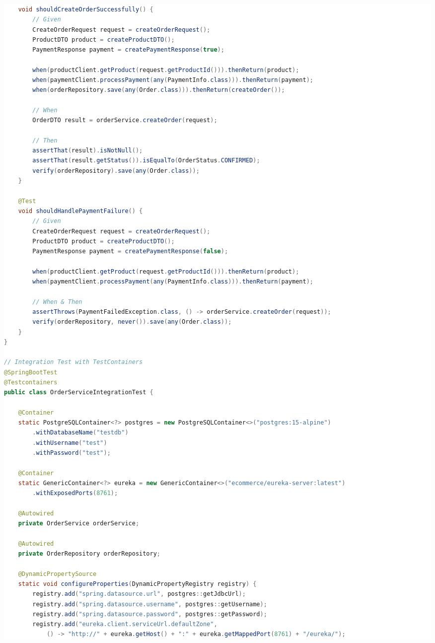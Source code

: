   ```java
      void shouldCreateOrderSuccessfully() {
          // Given
          CreateOrderRequest request = createOrderRequest();
          ProductDTO product = createProductDTO();
          PaymentResponse payment = createPaymentResponse(true);

          when(productClient.getProduct(request.getProductId())).thenReturn(product);
          when(paymentClient.processPayment(any(PaymentInfo.class))).thenReturn(payment);
          when(orderRepository.save(any(Order.class))).thenReturn(createOrder());

          // When
          OrderDTO result = orderService.createOrder(request);

          // Then
          assertThat(result).isNotNull();
          assertThat(result.getStatus()).isEqualTo(OrderStatus.CONFIRMED);
          verify(orderRepository).save(any(Order.class));
      }

      @Test
      void shouldHandlePaymentFailure() {
          // Given
          CreateOrderRequest request = createOrderRequest();
          ProductDTO product = createProductDTO();
          PaymentResponse payment = createPaymentResponse(false);

          when(productClient.getProduct(request.getProductId())).thenReturn(product);
          when(paymentClient.processPayment(any(PaymentInfo.class))).thenReturn(payment);

          // When & Then
          assertThrows(PaymentFailedException.class, () -> orderService.createOrder(request));
          verify(orderRepository, never()).save(any(Order.class));
      }
  }

  // Integration Test with TestContainers
  @SpringBootTest
  @Testcontainers
  public class OrderServiceIntegrationTest {

      @Container
      static PostgreSQLContainer<?> postgres = new PostgreSQLContainer<>("postgres:15-alpine")
          .withDatabaseName("testdb")
          .withUsername("test")
          .withPassword("test");

      @Container
      static GenericContainer<?> eureka = new GenericContainer<>("ecommerce/eureka-server:latest")
          .withExposedPorts(8761);

      @Autowired
      private OrderService orderService;

      @Autowired
      private OrderRepository orderRepository;

      @DynamicPropertySource
      static void configureProperties(DynamicPropertyRegistry registry) {
          registry.add("spring.datasource.url", postgres::getJdbcUrl);
          registry.add("spring.datasource.username", postgres::getUsername);
          registry.add("spring.datasource.password", postgres::getPassword);
          registry.add("eureka.client.serviceUrl.defaultZone",
              () -> "http://" + eureka.getHost() + ":" + eureka.getMappedPort(8761) + "/eureka/");
  ```